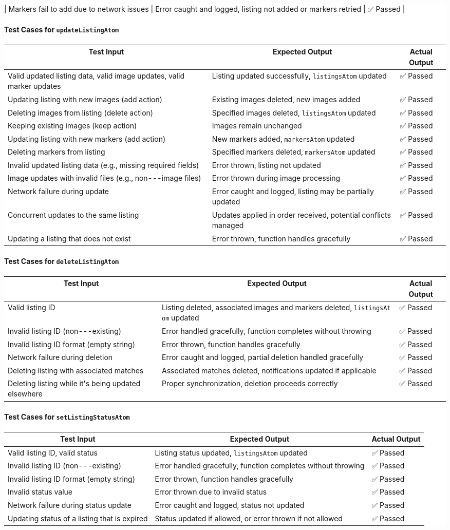 | Markers fail to add due to network issues | Error caught and logged, listing not added or markers retried | ✅ Passed |

#### Test Cases for `updateListingAtom`

| Test Input | Expected Output | Actual Output |
|---|---|---|
| Valid updated listing data, valid image updates, valid marker updates | Listing updated successfully, `listingsAtom` updated | ✅ Passed |
| Updating listing with new images (add action)| Existing images deleted, new images added | ✅ Passed |
| Deleting images from listing (delete action)| Specified images deleted, `listingsAtom` updated | ✅ Passed |
| Keeping existing images (keep action)| Images remain unchanged | ✅ Passed |
| Updating listing with new markers (add action)| New markers added, `markersAtom` updated | ✅ Passed |
| Deleting markers from listing | Specified markers deleted, `markersAtom` updated | ✅ Passed |
| Invalid updated listing data (e.g., missing required fields)| Error thrown, listing not updated | ✅ Passed |
| Image updates with invalid files (e.g., non---image files)| Error thrown during image processing | ✅ Passed |
| Network failure during update | Error caught and logged, listing may be partially updated | ✅ Passed |
| Concurrent updates to the same listing | Updates applied in order received, potential conflicts managed | ✅ Passed |
| Updating a listing that does not exist | Error thrown, function handles gracefully | ✅ Passed |

#### Test Cases for `deleteListingAtom`

| Test Input | Expected Output | Actual Output |
|---|---|---|
| Valid listing ID | Listing deleted, associated images and markers deleted, `listingsAtom` updated | ✅ Passed |
| Invalid listing ID (non---existing)| Error handled gracefully, function completes without throwing | ✅ Passed |
| Invalid listing ID format (empty string)| Error thrown, function handles gracefully | ✅ Passed |
| Network failure during deletion | Error caught and logged, partial deletion handled gracefully | ✅ Passed |
| Deleting listing with associated matches | Associated matches deleted, notifications updated if applicable | ✅ Passed |
| Deleting listing while it's being updated elsewhere | Proper synchronization, deletion proceeds correctly | ✅ Passed |

#### Test Cases for `setListingStatusAtom`

| Test Input | Expected Output | Actual Output |
|---|---|---|
| Valid listing ID, valid status | Listing status updated, `listingsAtom` updated | ✅ Passed |
| Invalid listing ID (non---existing)| Error handled gracefully, function completes without throwing | ✅ Passed |
| Invalid listing ID format (empty string)| Error thrown, function handles gracefully | ✅ Passed |
| Invalid status value | Error thrown due to invalid status | ✅ Passed |
| Network failure during status update | Error caught and logged, status not updated | ✅ Passed |
| Updating status of a listing that is expired | Status updated if allowed, or error thrown if not allowed | ✅ Passed |
